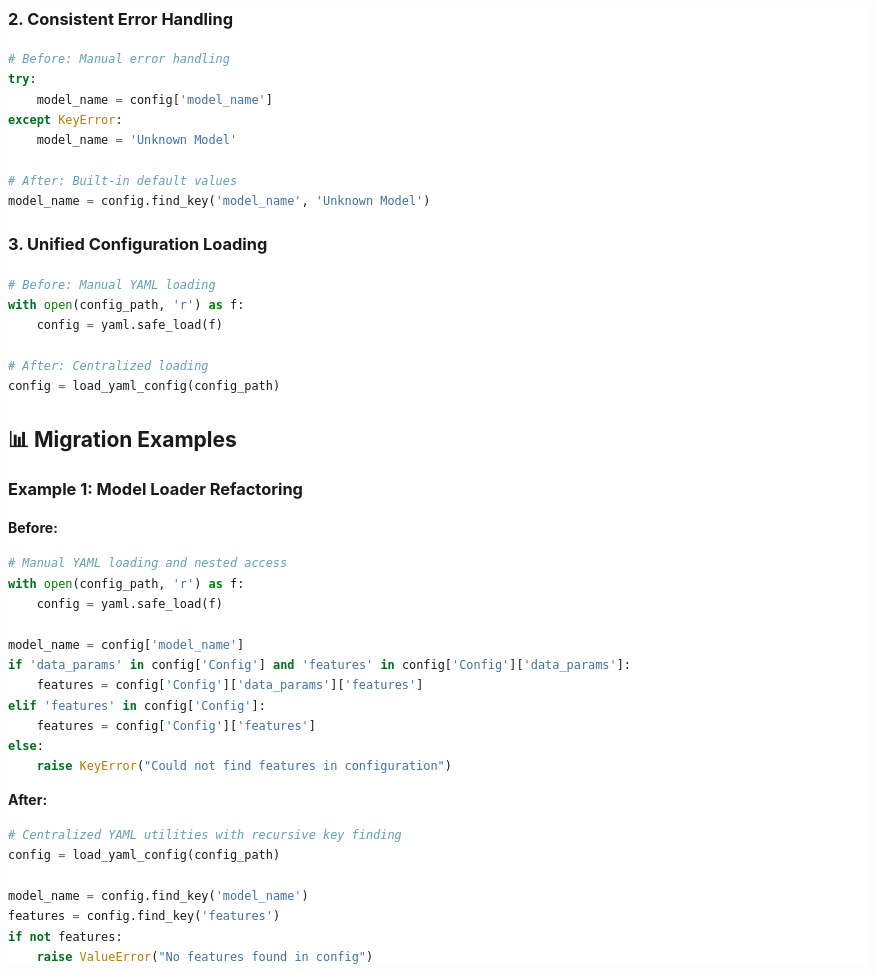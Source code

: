 ### 2. **Consistent Error Handling**
```python
# Before: Manual error handling
try:
    model_name = config['model_name']
except KeyError:
    model_name = 'Unknown Model'

# After: Built-in default values
model_name = config.find_key('model_name', 'Unknown Model')
```

### 3. **Unified Configuration Loading**
```python
# Before: Manual YAML loading
with open(config_path, 'r') as f:
    config = yaml.safe_load(f)

# After: Centralized loading
config = load_yaml_config(config_path)
```

## 📊 Migration Examples

### Example 1: Model Loader Refactoring

**Before:**
```python
# Manual YAML loading and nested access
with open(config_path, 'r') as f:
    config = yaml.safe_load(f)

model_name = config['model_name']
if 'data_params' in config['Config'] and 'features' in config['Config']['data_params']:
    features = config['Config']['data_params']['features']
elif 'features' in config['Config']:
    features = config['Config']['features']
else:
    raise KeyError("Could not find features in configuration")
```

**After:**
```python
# Centralized YAML utilities with recursive key finding
config = load_yaml_config(config_path)

model_name = config.find_key('model_name')
features = config.find_key('features')
if not features:
    raise ValueError("No features found in config")
```
